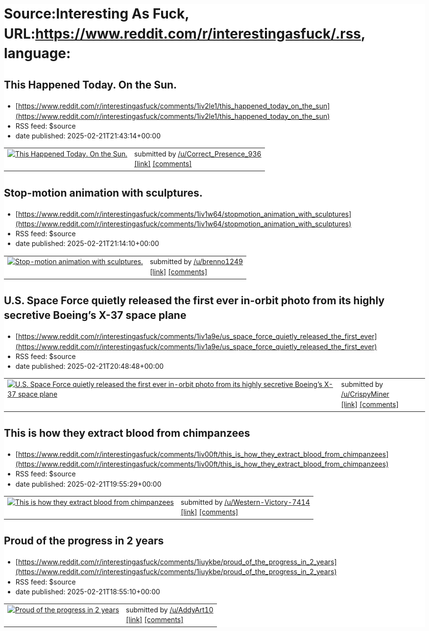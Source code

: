 # Source:Interesting As Fuck, URL:https://www.reddit.com/r/interestingasfuck/.rss, language:

## This Happened Today. On the Sun.
 - [https://www.reddit.com/r/interestingasfuck/comments/1iv2le1/this_happened_today_on_the_sun](https://www.reddit.com/r/interestingasfuck/comments/1iv2le1/this_happened_today_on_the_sun)
 - RSS feed: $source
 - date published: 2025-02-21T21:43:14+00:00

<table> <tr><td> <a href="https://www.reddit.com/r/interestingasfuck/comments/1iv2le1/this_happened_today_on_the_sun/"> <img src="https://external-preview.redd.it/MHA5aHFvdGFia2tlMQA4g8Ok9j5qDy_hERNdqrRgdddeLM-C4G70tPDqA4en.png?width=640&amp;crop=smart&amp;auto=webp&amp;s=be0c30b75d0aeabe938171cfec10c64dcc6b46fa" alt="This Happened Today. On the Sun." title="This Happened Today. On the Sun." /> </a> </td><td> &#32; submitted by &#32; <a href="https://www.reddit.com/user/Correct_Presence_936"> /u/Correct_Presence_936 </a> <br/> <span><a href="https://v.redd.it/heexqfwabkke1">[link]</a></span> &#32; <span><a href="https://www.reddit.com/r/interestingasfuck/comments/1iv2le1/this_happened_today_on_the_sun/">[comments]</a></span> </td></tr></table>

## Stop-motion animation with sculptures.
 - [https://www.reddit.com/r/interestingasfuck/comments/1iv1w64/stopmotion_animation_with_sculptures](https://www.reddit.com/r/interestingasfuck/comments/1iv1w64/stopmotion_animation_with_sculptures)
 - RSS feed: $source
 - date published: 2025-02-21T21:14:10+00:00

<table> <tr><td> <a href="https://www.reddit.com/r/interestingasfuck/comments/1iv1w64/stopmotion_animation_with_sculptures/"> <img src="https://external-preview.redd.it/OWxiYTAxZWc1a2tlMSGgGTfRq6UOgIp4U3OQKP8M0_W3XjAVEYLee_s1Pzpc.png?width=640&amp;crop=smart&amp;auto=webp&amp;s=85741cc08406118da991ea4efcd60b6ce1974030" alt="Stop-motion animation with sculptures." title="Stop-motion animation with sculptures." /> </a> </td><td> &#32; submitted by &#32; <a href="https://www.reddit.com/user/brenno1249"> /u/brenno1249 </a> <br/> <span><a href="https://v.redd.it/28v2j1eg5kke1">[link]</a></span> &#32; <span><a href="https://www.reddit.com/r/interestingasfuck/comments/1iv1w64/stopmotion_animation_with_sculptures/">[comments]</a></span> </td></tr></table>

## U.S. Space Force quietly released the first ever in-orbit photo from its highly secretive Boeing’s X-37 space plane
 - [https://www.reddit.com/r/interestingasfuck/comments/1iv1a9e/us_space_force_quietly_released_the_first_ever](https://www.reddit.com/r/interestingasfuck/comments/1iv1a9e/us_space_force_quietly_released_the_first_ever)
 - RSS feed: $source
 - date published: 2025-02-21T20:48:48+00:00

<table> <tr><td> <a href="https://www.reddit.com/r/interestingasfuck/comments/1iv1a9e/us_space_force_quietly_released_the_first_ever/"> <img src="https://preview.redd.it/ml44wcpl1kke1.jpeg?width=640&amp;crop=smart&amp;auto=webp&amp;s=1a9f6f375cc6a8844a367b5b470de28ce5370c07" alt="U.S. Space Force quietly released the first ever in-orbit photo from its highly secretive Boeing’s X-37 space plane" title="U.S. Space Force quietly released the first ever in-orbit photo from its highly secretive Boeing’s X-37 space plane" /> </a> </td><td> &#32; submitted by &#32; <a href="https://www.reddit.com/user/CrispyMiner"> /u/CrispyMiner </a> <br/> <span><a href="https://i.redd.it/ml44wcpl1kke1.jpeg">[link]</a></span> &#32; <span><a href="https://www.reddit.com/r/interestingasfuck/comments/1iv1a9e/us_space_force_quietly_released_the_first_ever/">[comments]</a></span> </td></tr></table>

## This is how they extract blood from chimpanzees
 - [https://www.reddit.com/r/interestingasfuck/comments/1iv00ft/this_is_how_they_extract_blood_from_chimpanzees](https://www.reddit.com/r/interestingasfuck/comments/1iv00ft/this_is_how_they_extract_blood_from_chimpanzees)
 - RSS feed: $source
 - date published: 2025-02-21T19:55:29+00:00

<table> <tr><td> <a href="https://www.reddit.com/r/interestingasfuck/comments/1iv00ft/this_is_how_they_extract_blood_from_chimpanzees/"> <img src="https://external-preview.redd.it/Z3VmcmhyMzJzamtlMUHOZN5kHKgn1WdqqrDJgzisr00lslKGbe1SGVso75pl.png?width=640&amp;crop=smart&amp;auto=webp&amp;s=73daaf95fa4fcb8834b1cd15f251fb21bcb6a15e" alt="This is how they extract blood from chimpanzees" title="This is how they extract blood from chimpanzees" /> </a> </td><td> &#32; submitted by &#32; <a href="https://www.reddit.com/user/Western-Victory-7414"> /u/Western-Victory-7414 </a> <br/> <span><a href="https://v.redd.it/v4k8zn82sjke1">[link]</a></span> &#32; <span><a href="https://www.reddit.com/r/interestingasfuck/comments/1iv00ft/this_is_how_they_extract_blood_from_chimpanzees/">[comments]</a></span> </td></tr></table>

## Proud of the progress in 2 years
 - [https://www.reddit.com/r/interestingasfuck/comments/1iuykbe/proud_of_the_progress_in_2_years](https://www.reddit.com/r/interestingasfuck/comments/1iuykbe/proud_of_the_progress_in_2_years)
 - RSS feed: $source
 - date published: 2025-02-21T18:55:10+00:00

<table> <tr><td> <a href="https://www.reddit.com/r/interestingasfuck/comments/1iuykbe/proud_of_the_progress_in_2_years/"> <img src="https://b.thumbs.redditmedia.com/8a8M4SDV_VKwoYL4LsKsoAT3DJgLzkbMFSX3eRiVavU.jpg" alt="Proud of the progress in 2 years" title="Proud of the progress in 2 years" /> </a> </td><td> &#32; submitted by &#32; <a href="https://www.reddit.com/user/AddyArt10"> /u/AddyArt10 </a> <br/> <span><a href="https://www.reddit.com/gallery/1iuykbe">[link]</a></span> &#32; <span><a href="https://www.reddit.com/r/interestingasfuck/comments/1iuykbe/proud_of_the_progress_in_2_years/">[comments]</a></span> </td></tr></table>
